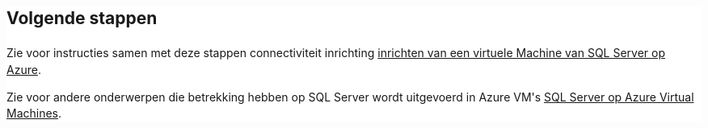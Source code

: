 ## <a name="next-steps"></a>Volgende stappen

Zie voor instructies samen met deze stappen connectiviteit inrichting [inrichten van een virtuele Machine van SQL Server op Azure](virtual-machines-windows-portal-sql-server-provision.md).

Zie voor andere onderwerpen die betrekking hebben op SQL Server wordt uitgevoerd in Azure VM's [SQL Server op Azure Virtual Machines](virtual-machines-windows-sql-server-iaas-overview.md).
